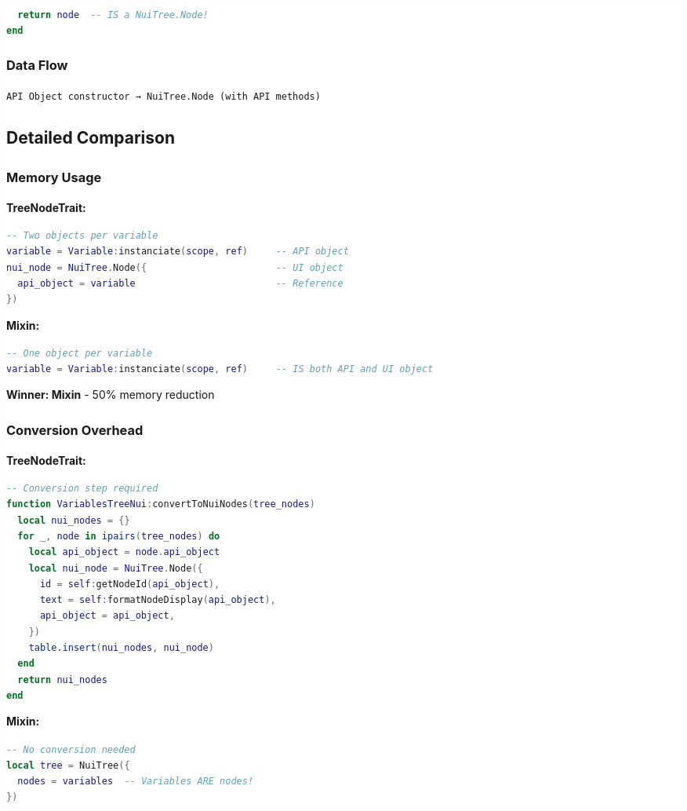 ```lua
  return node  -- IS a NuiTree.Node!
end
```

### Data Flow
```
API Object constructor → NuiTree.Node (with API methods)
```

## Detailed Comparison

### Memory Usage

**TreeNodeTrait:**
```lua
-- Two objects per variable
variable = Variable:instanciate(scope, ref)     -- API object
nui_node = NuiTree.Node({                       -- UI object
  api_object = variable                         -- Reference
})
```

**Mixin:**
```lua
-- One object per variable
variable = Variable:instanciate(scope, ref)     -- IS both API and UI object
```

**Winner: Mixin** - 50% memory reduction

### Conversion Overhead

**TreeNodeTrait:**
```lua
-- Conversion step required
function VariablesTreeNui:convertToNuiNodes(tree_nodes)
  local nui_nodes = {}
  for _, node in ipairs(tree_nodes) do
    local api_object = node.api_object
    local nui_node = NuiTree.Node({
      id = self:getNodeId(api_object),
      text = self:formatNodeDisplay(api_object),
      api_object = api_object,
    })
    table.insert(nui_nodes, nui_node)
  end
  return nui_nodes
end
```

**Mixin:**
```lua
-- No conversion needed
local tree = NuiTree({
  nodes = variables  -- Variables ARE nodes!
})
```
